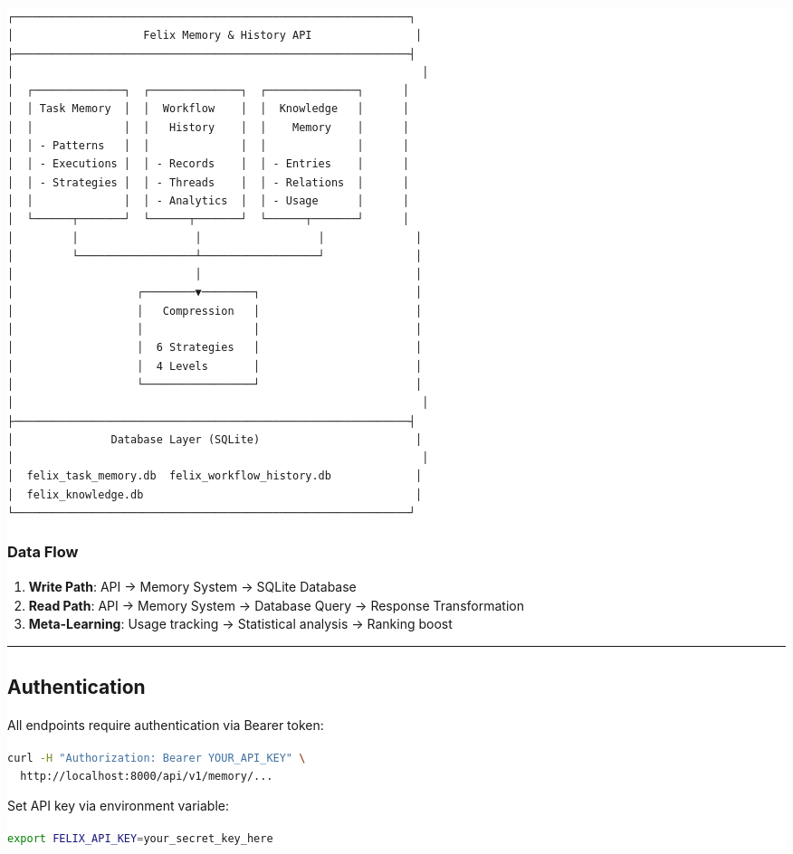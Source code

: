 ```
┌─────────────────────────────────────────────────────────────┐
│                    Felix Memory & History API                │
├─────────────────────────────────────────────────────────────┤
│                                                               │
│  ┌──────────────┐  ┌──────────────┐  ┌──────────────┐      │
│  │ Task Memory  │  │  Workflow    │  │  Knowledge   │      │
│  │              │  │   History    │  │    Memory    │      │
│  │ - Patterns   │  │              │  │              │      │
│  │ - Executions │  │ - Records    │  │ - Entries    │      │
│  │ - Strategies │  │ - Threads    │  │ - Relations  │      │
│  │              │  │ - Analytics  │  │ - Usage      │      │
│  └──────┬───────┘  └──────┬───────┘  └──────┬───────┘      │
│         │                  │                  │              │
│         └──────────────────┴──────────────────┘              │
│                            │                                 │
│                   ┌────────▼────────┐                        │
│                   │   Compression   │                        │
│                   │                 │                        │
│                   │  6 Strategies   │                        │
│                   │  4 Levels       │                        │
│                   └─────────────────┘                        │
│                                                               │
├─────────────────────────────────────────────────────────────┤
│               Database Layer (SQLite)                        │
│                                                               │
│  felix_task_memory.db  felix_workflow_history.db             │
│  felix_knowledge.db                                          │
└─────────────────────────────────────────────────────────────┘
```

### Data Flow

1. **Write Path**: API → Memory System → SQLite Database
2. **Read Path**: API → Memory System → Database Query → Response Transformation
3. **Meta-Learning**: Usage tracking → Statistical analysis → Ranking boost

---

## Authentication

All endpoints require authentication via Bearer token:

```bash
curl -H "Authorization: Bearer YOUR_API_KEY" \
  http://localhost:8000/api/v1/memory/...
```

Set API key via environment variable:

```bash
export FELIX_API_KEY=your_secret_key_here
```
